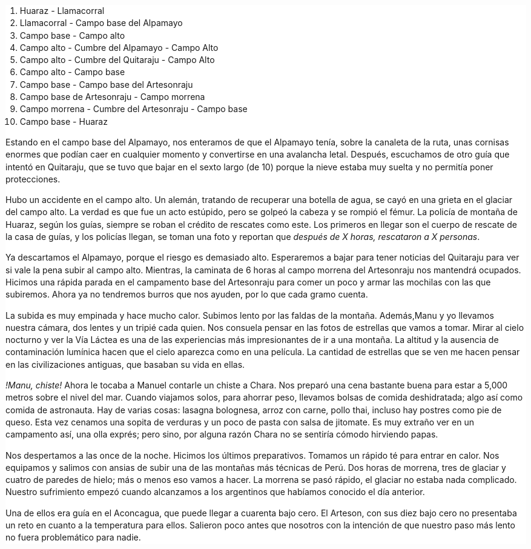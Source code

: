 1. Huaraz - Llamacorral
2. Llamacorral - Campo base del Alpamayo
3. Campo base - Campo alto
4. Campo alto - Cumbre del Alpamayo - Campo Alto
5. Campo alto - Cumbre del Quitaraju - Campo Alto
6. Campo alto - Campo base
7. Campo base - Campo base del Artesonraju
8. Campo base de Artesonraju - Campo morrena
9. Campo morrena - Cumbre del Artesonraju - Campo base
10. Campo base - Huaraz

Estando en el campo base del Alpamayo, nos enteramos de que el Alpamayo tenía, sobre la canaleta de
la ruta, unas cornisas enormes que podían caer en cualquier momento y convertirse en una avalancha
letal. Después, escuchamos de otro guía que intentó en Quitaraju, que se tuvo que bajar en el sexto
largo (de 10) porque la nieve estaba muy suelta y no permitía poner protecciones.

Hubo un accidente en el campo alto. Un alemán, tratando de recuperar una botella de agua, se cayó en
una grieta en el glaciar del campo alto. La verdad es que fue un acto estúpido, pero se golpeó la
cabeza y se rompió el fémur. La policía de montaña de Huaraz, según los guías, siempre se roban el
crédito de rescates como este. Los primeros en llegar son el cuerpo de rescate de la casa de guías,
y los policías llegan, se toman una foto y reportan que _después de X horas, rescataron a X
personas_.

Ya descartamos el Alpamayo, porque el riesgo es demasiado alto. Esperaremos a bajar para tener
noticias del Quitaraju para ver si vale la pena subir al campo alto. Mientras, la caminata de 6
horas al campo morrena del Artesonraju nos mantendrá ocupados. Hicimos una rápida parada en el
campamento base del Artesonraju para comer un poco y armar las mochilas con las que subiremos.
Ahora ya no tendremos burros que nos ayuden, por lo que cada gramo cuenta.

La subida es muy empinada y hace mucho calor. Subimos lento por las faldas de la montaña.
Además,Manu y yo llevamos nuestra cámara, dos lentes y un tripié cada quien. Nos consuela pensar en
las fotos de estrellas que vamos a tomar. Mirar al cielo nocturno y ver la Vía Láctea es una de las
experiencias más impresionantes de ir a una montaña. La altitud y la ausencia de contaminación
lumínica hacen que el cielo aparezca como en una película. La cantidad de estrellas que se ven me
hacen pensar en las civilizaciones antiguas, que basaban su vida en ellas.

_!Manu, chiste!_ Ahora le tocaba a Manuel contarle un chiste a Chara. Nos preparó una cena bastante
buena para estar a 5,000 metros sobre el nivel del mar. Cuando viajamos solos, para ahorrar peso,
llevamos bolsas de comida deshidratada; algo así como comida de astronauta. Hay de varias cosas:
lasagna bolognesa, arroz con carne, pollo thai, incluso hay postres como pie de queso. Esta vez
cenamos una sopita de verduras y un poco de pasta con salsa de jitomate. Es muy extraño ver en un
campamento así, una olla exprés; pero sino, por alguna razón Chara no se sentiría cómodo hirviendo
papas.

Nos despertamos a las once de la noche. Hicimos los últimos preparativos. Tomamos un rápido té para
entrar en calor. Nos equipamos y salimos con ansias de subir una de las montañas más técnicas de
Perú. Dos horas de morrena, tres de glaciar y cuatro de paredes de hielo; más o menos eso vamos a
hacer. La morrena se pasó rápido, el glaciar no estaba nada complicado. Nuestro sufrimiento empezó
cuando alcanzamos a los argentinos que habíamos conocido el día anterior.

Una de ellos era guía en el Aconcagua, que puede llegar a cuarenta bajo cero. El Arteson, con sus
diez bajo cero no presentaba un reto en cuanto a la temperatura para ellos. Salieron poco antes que
nosotros con la intención de que nuestro paso más lento no fuera problemático para nadie.
